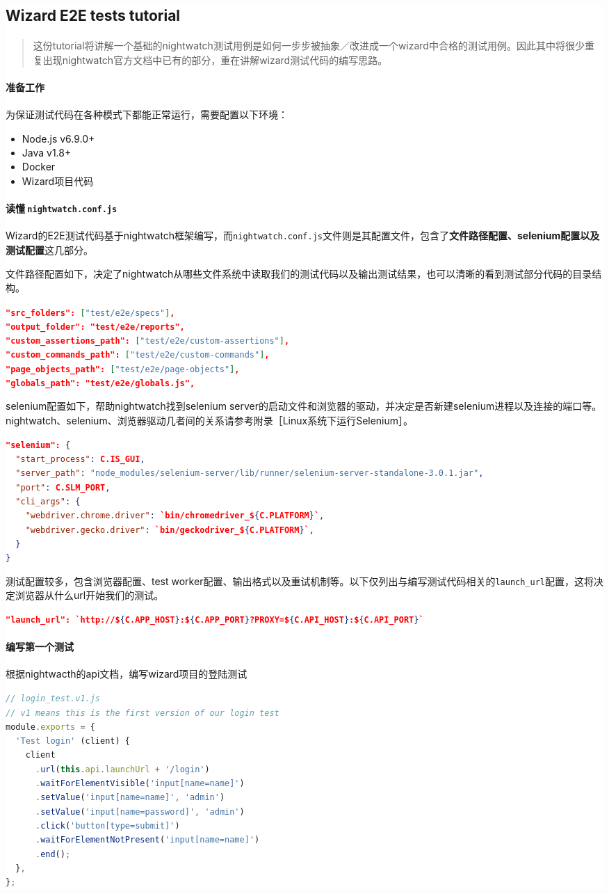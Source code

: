 ## Wizard E2E tests tutorial

> 这份tutorial将讲解一个基础的nightwatch测试用例是如何一步步被抽象／改进成一个wizard中合格的测试用例。因此其中将很少重复出现nightwatch官方文档中已有的部分，重在讲解wizard测试代码的编写思路。

#### 准备工作

为保证测试代码在各种模式下都能正常运行，需要配置以下环境：

- Node.js v6.9.0+
- Java v1.8+
- Docker
- Wizard项目代码

#### 读懂 `nightwatch.conf.js`

Wizard的E2E测试代码基于nightwatch框架编写，而`nightwatch.conf.js`文件则是其配置文件，包含了**文件路径配置、selenium配置以及测试配置**这几部分。

文件路径配置如下，决定了nightwatch从哪些文件系统中读取我们的测试代码以及输出测试结果，也可以清晰的看到测试部分代码的目录结构。

```json
"src_folders": ["test/e2e/specs"],
"output_folder": "test/e2e/reports",
"custom_assertions_path": ["test/e2e/custom-assertions"],
"custom_commands_path": ["test/e2e/custom-commands"],
"page_objects_path": ["test/e2e/page-objects"],
"globals_path": "test/e2e/globals.js",
```

selenium配置如下，帮助nightwatch找到selenium server的启动文件和浏览器的驱动，并决定是否新建selenium进程以及连接的端口等。nightwatch、selenium、浏览器驱动几者间的关系请参考附录［Linux系统下运行Selenium］。

```json
"selenium": {
  "start_process": C.IS_GUI,
  "server_path": "node_modules/selenium-server/lib/runner/selenium-server-standalone-3.0.1.jar",
  "port": C.SLM_PORT,
  "cli_args": {
    "webdriver.chrome.driver": `bin/chromedriver_${C.PLATFORM}`,
    "webdriver.gecko.driver": `bin/geckodriver_${C.PLATFORM}`,
  }
}
```

测试配置较多，包含浏览器配置、test worker配置、输出格式以及重试机制等。以下仅列出与编写测试代码相关的`launch_url`配置，这将决定浏览器从什么url开始我们的测试。

```json
"launch_url": `http://${C.APP_HOST}:${C.APP_PORT}?PROXY=${C.API_HOST}:${C.API_PORT}`
```

#### 编写第一个测试

根据nightwacth的api文档，编写wizard项目的登陆测试

```javascript
// login_test.v1.js
// v1 means this is the first version of our login test
module.exports = {
  'Test login' (client) {
    client
      .url(this.api.launchUrl + '/login')
      .waitForElementVisible('input[name=name]')
      .setValue('input[name=name]', 'admin')
      .setValue('input[name=password]', 'admin')
      .click('button[type=submit]')
      .waitForElementNotPresent('input[name=name]')
      .end();
  },
};
```